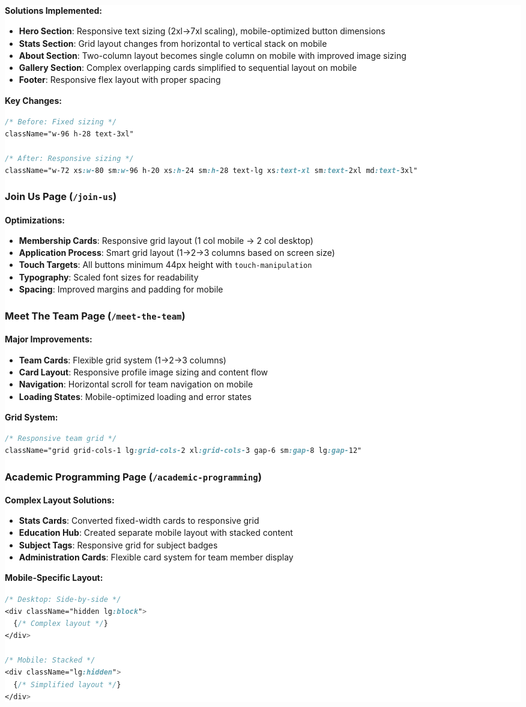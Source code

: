 **Solutions Implemented:**
- **Hero Section**: Responsive text sizing (2xl→7xl scaling), mobile-optimized button dimensions
- **Stats Section**: Grid layout changes from horizontal to vertical stack on mobile
- **About Section**: Two-column layout becomes single column on mobile with improved image sizing
- **Gallery Section**: Complex overlapping cards simplified to sequential layout on mobile
- **Footer**: Responsive flex layout with proper spacing

**Key Changes:**
```css
/* Before: Fixed sizing */
className="w-96 h-28 text-3xl"

/* After: Responsive sizing */
className="w-72 xs:w-80 sm:w-96 h-20 xs:h-24 sm:h-28 text-lg xs:text-xl sm:text-2xl md:text-3xl"
```

### Join Us Page (`/join-us`)
**Optimizations:**
- **Membership Cards**: Responsive grid layout (1 col mobile → 2 col desktop)
- **Application Process**: Smart grid layout (1→2→3 columns based on screen size)
- **Touch Targets**: All buttons minimum 44px height with `touch-manipulation`
- **Typography**: Scaled font sizes for readability
- **Spacing**: Improved margins and padding for mobile

### Meet The Team Page (`/meet-the-team`)
**Major Improvements:**
- **Team Cards**: Flexible grid system (1→2→3 columns)
- **Card Layout**: Responsive profile image sizing and content flow
- **Navigation**: Horizontal scroll for team navigation on mobile
- **Loading States**: Mobile-optimized loading and error states

**Grid System:**
```css
/* Responsive team grid */
className="grid grid-cols-1 lg:grid-cols-2 xl:grid-cols-3 gap-6 sm:gap-8 lg:gap-12"
```

### Academic Programming Page (`/academic-programming`)
**Complex Layout Solutions:**
- **Stats Cards**: Converted fixed-width cards to responsive grid
- **Education Hub**: Created separate mobile layout with stacked content
- **Subject Tags**: Responsive grid for subject badges
- **Administration Cards**: Flexible card system for team member display

**Mobile-Specific Layout:**
```css
/* Desktop: Side-by-side */
<div className="hidden lg:block">
  {/* Complex layout */}
</div>

/* Mobile: Stacked */
<div className="lg:hidden">
  {/* Simplified layout */}
</div>
```
